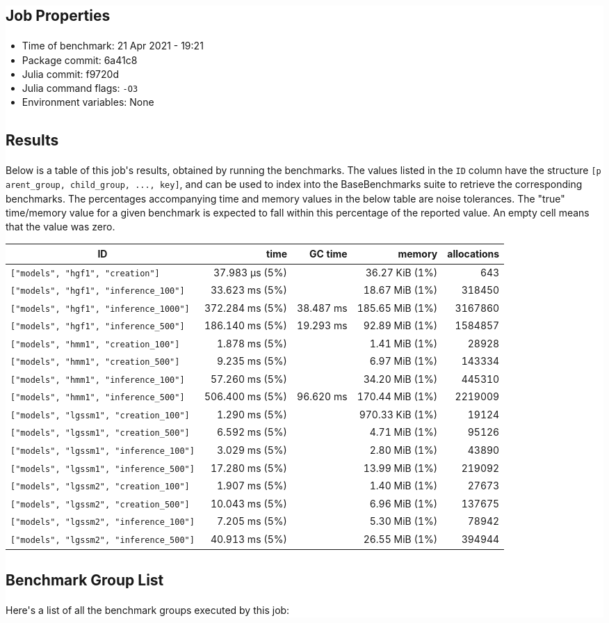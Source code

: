 ## Job Properties
* Time of benchmark: 21 Apr 2021 - 19:21
* Package commit: 6a41c8
* Julia commit: f9720d
* Julia command flags: `-O3`
* Environment variables: None

## Results
Below is a table of this job's results, obtained by running the benchmarks.
The values listed in the `ID` column have the structure `[parent_group, child_group, ..., key]`, and can be used to
index into the BaseBenchmarks suite to retrieve the corresponding benchmarks.
The percentages accompanying time and memory values in the below table are noise tolerances. The "true"
time/memory value for a given benchmark is expected to fall within this percentage of the reported value.
An empty cell means that the value was zero.

| ID                                      | time            | GC time   | memory          | allocations |
|-----------------------------------------|----------------:|----------:|----------------:|------------:|
| `["models", "hgf1", "creation"]`        |  37.983 μs (5%) |           |  36.27 KiB (1%) |         643 |
| `["models", "hgf1", "inference_100"]`   |  33.623 ms (5%) |           |  18.67 MiB (1%) |      318450 |
| `["models", "hgf1", "inference_1000"]`  | 372.284 ms (5%) | 38.487 ms | 185.65 MiB (1%) |     3167860 |
| `["models", "hgf1", "inference_500"]`   | 186.140 ms (5%) | 19.293 ms |  92.89 MiB (1%) |     1584857 |
| `["models", "hmm1", "creation_100"]`    |   1.878 ms (5%) |           |   1.41 MiB (1%) |       28928 |
| `["models", "hmm1", "creation_500"]`    |   9.235 ms (5%) |           |   6.97 MiB (1%) |      143334 |
| `["models", "hmm1", "inference_100"]`   |  57.260 ms (5%) |           |  34.20 MiB (1%) |      445310 |
| `["models", "hmm1", "inference_500"]`   | 506.400 ms (5%) | 96.620 ms | 170.44 MiB (1%) |     2219009 |
| `["models", "lgssm1", "creation_100"]`  |   1.290 ms (5%) |           | 970.33 KiB (1%) |       19124 |
| `["models", "lgssm1", "creation_500"]`  |   6.592 ms (5%) |           |   4.71 MiB (1%) |       95126 |
| `["models", "lgssm1", "inference_100"]` |   3.029 ms (5%) |           |   2.80 MiB (1%) |       43890 |
| `["models", "lgssm1", "inference_500"]` |  17.280 ms (5%) |           |  13.99 MiB (1%) |      219092 |
| `["models", "lgssm2", "creation_100"]`  |   1.907 ms (5%) |           |   1.40 MiB (1%) |       27673 |
| `["models", "lgssm2", "creation_500"]`  |  10.043 ms (5%) |           |   6.96 MiB (1%) |      137675 |
| `["models", "lgssm2", "inference_100"]` |   7.205 ms (5%) |           |   5.30 MiB (1%) |       78942 |
| `["models", "lgssm2", "inference_500"]` |  40.913 ms (5%) |           |  26.55 MiB (1%) |      394944 |

## Benchmark Group List
Here's a list of all the benchmark groups executed by this job:
